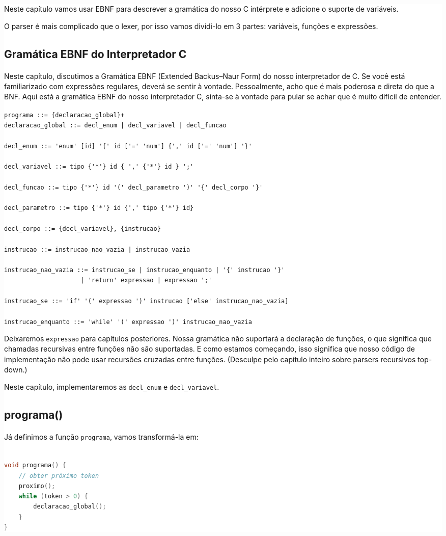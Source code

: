 Neste capítulo vamos usar EBNF para descrever a gramática do nosso C
intérprete e adicione o suporte de variáveis.

O parser é mais complicado que o lexer, por isso vamos dividi-lo em 3 partes:
variáveis, funções e expressões.

## Gramática EBNF do Interpretador C

Neste capítulo, discutimos a Gramática EBNF (Extended Backus–Naur Form) do nosso interpretador de C. Se você está familiarizado com expressões regulares, deverá se sentir à vontade. Pessoalmente, acho que é mais poderosa e direta do que a BNF. Aqui está a gramática EBNF do nosso interpretador C, sinta-se à vontade para pular se achar que é muito difícil de entender.

```
programa ::= {declaracao_global}+
declaracao_global ::= decl_enum | decl_variavel | decl_funcao

decl_enum ::= 'enum' [id] '{' id ['=' 'num'] {',' id ['=' 'num'] '}'

decl_variavel ::= tipo {'*'} id { ',' {'*'} id } ';'

decl_funcao ::= tipo {'*'} id '(' decl_parametro ')' '{' decl_corpo '}'

decl_parametro ::= tipo {'*'} id {',' tipo {'*'} id}

decl_corpo ::= {decl_variavel}, {instrucao}

instrucao ::= instrucao_nao_vazia | instrucao_vazia

instrucao_nao_vazia ::= instrucao_se | instrucao_enquanto | '{' instrucao '}'
                     | 'return' expressao | expressao ';'

instrucao_se ::= 'if' '(' expressao ')' instrucao ['else' instrucao_nao_vazia]

instrucao_enquanto ::= 'while' '(' expressao ')' instrucao_nao_vazia
```

Deixaremos `expressao` para capítulos posteriores. Nossa gramática não suportará a declaração de funções, o que significa que chamadas recursivas entre funções não são suportadas. E como estamos começando, isso significa que nosso código de implementação não pode usar recursões cruzadas entre funções. (Desculpe pelo capítulo inteiro sobre parsers recursivos top-down.)

Neste capítulo, implementaremos as `decl_enum` e `decl_variavel`.

## programa()

Já definimos a função `programa`, vamos transformá-la em:

```c

void programa() {
    // obter próximo token
    proximo();
    while (token > 0) {
        declaracao_global();
    }
}
```
